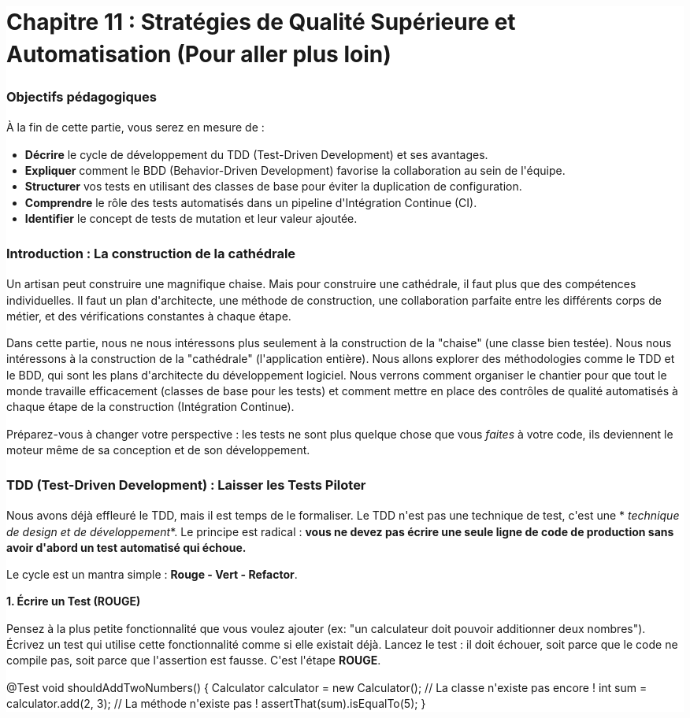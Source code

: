# Chapitre 11 : Stratégies de Qualité Supérieure et Automatisation (Pour aller plus loin)

### Objectifs pédagogiques

À la fin de cette partie, vous serez en mesure de :

- **Décrire** le cycle de développement du TDD (Test-Driven Development) et ses avantages.
- **Expliquer** comment le BDD (Behavior-Driven Development) favorise la collaboration au sein de l'équipe.
- **Structurer** vos tests en utilisant des classes de base pour éviter la duplication de configuration.
- **Comprendre** le rôle des tests automatisés dans un pipeline d'Intégration Continue (CI).
- **Identifier** le concept de tests de mutation et leur valeur ajoutée.

### Introduction : La construction de la cathédrale

Un artisan peut construire une magnifique chaise. Mais pour construire une cathédrale, il faut plus que des compétences
individuelles. Il faut un plan d'architecte, une méthode de construction, une collaboration parfaite entre les
différents corps de métier, et des vérifications constantes à chaque étape.

Dans cette partie, nous ne nous intéressons plus seulement à la construction de la "chaise" (une classe bien testée).
Nous nous intéressons à la construction de la "cathédrale" (l'application entière). Nous allons explorer des
méthodologies comme le TDD et le BDD, qui sont les plans d'architecte du développement logiciel. Nous verrons comment
organiser le chantier pour que tout le monde travaille efficacement (classes de base pour les tests) et comment mettre
en place des contrôles de qualité automatisés à chaque étape de la construction (Intégration Continue).

Préparez-vous à changer votre perspective : les tests ne sont plus quelque chose que vous *faites* à votre code, ils
deviennent le moteur même de sa conception et de son développement.

### TDD (Test-Driven Development) : Laisser les Tests Piloter

Nous avons déjà effleuré le TDD, mais il est temps de le formaliser. Le TDD n'est pas une technique de test, c'est une *
*technique de design et de développement**. Le principe est radical : **vous ne devez pas écrire une seule ligne de code
de production sans avoir d'abord un test automatisé qui échoue.**

Le cycle est un mantra simple : **Rouge - Vert - Refactor**.

<procedure title="Le Cycle TDD en Action">
    <step><b>1. Écrire un Test (ROUGE)</b></step>
    <p>Pensez à la plus petite fonctionnalité que vous voulez ajouter (ex: "un calculateur doit pouvoir additionner deux nombres"). Écrivez un test qui utilise cette fonctionnalité comme si elle existait déjà. Lancez le test : il doit échouer, soit parce que le code ne compile pas, soit parce que l'assertion est fausse. C'est l'étape <b>ROUGE</b>.</p>
    <code-block lang="java">
    @Test
    void shouldAddTwoNumbers() {
        Calculator calculator = new Calculator(); // La classe n'existe pas encore !
        int sum = calculator.add(2, 3); // La méthode n'existe pas !
        assertThat(sum).isEqualTo(5);
    }
    </code-block>

